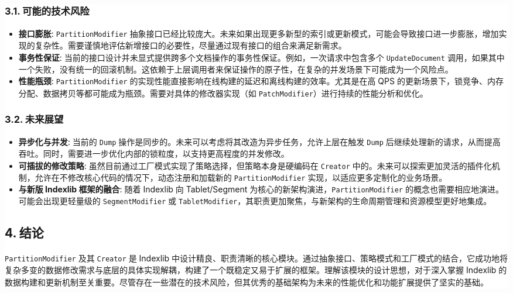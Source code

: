 ### 3.1. 可能的技术风险

*   **接口膨胀**: `PartitionModifier` 抽象接口已经比较庞大。未来如果出现更多新型的索引或更新模式，可能会导致接口进一步膨胀，增加实现的复杂性。需要谨慎地评估新增接口的必要性，尽量通过现有接口的组合来满足新需求。
*   **事务性保证**: 当前的接口设计并未显式提供跨多个文档操作的事务性保证。例如，一次请求中包含多个 `UpdateDocument` 调用，如果其中一个失败，没有统一的回滚机制。这依赖于上层调用者来保证操作的原子性，在复杂的并发场景下可能成为一个风险点。
*   **性能瓶颈**: `PartitionModifier` 的实现性能直接影响在线构建的延迟和离线构建的效率。尤其是在高 QPS 的更新场景下，锁竞争、内存分配、数据拷贝等都可能成为瓶颈。需要对具体的修改器实现（如 `PatchModifier`）进行持续的性能分析和优化。

### 3.2. 未来展望

*   **异步化与并发**: 当前的 `Dump` 操作是同步的。未来可以考虑将其改造为异步任务，允许上层在触发 `Dump` 后继续处理新的请求，从而提高吞吐。同时，需要进一步优化内部的锁粒度，以支持更高程度的并发修改。
*   **可插拔的修改策略**: 虽然目前通过工厂模式实现了策略选择，但策略本身是硬编码在 `Creator` 中的。未来可以探索更加灵活的插件化机制，允许在不修改核心代码的情况下，动态注册和加载新的 `PartitionModifier` 实现，以适应更多定制化的业务场景。
*   **与新版 Indexlib 框架的融合**: 随着 Indexlib 向 Tablet/Segment 为核心的新架构演进，`PartitionModifier` 的概念也需要相应地演进。可能会出现更轻量级的 `SegmentModifier` 或 `TabletModifier`，其职责更加聚焦，与新架构的生命周期管理和资源模型更好地集成。

## 4. 结论

`PartitionModifier` 及其 `Creator` 是 Indexlib 中设计精良、职责清晰的核心模块。通过抽象接口、策略模式和工厂模式的结合，它成功地将复杂多变的数据修改需求与底层的具体实现解耦，构建了一个既稳定又易于扩展的框架。理解该模块的设计思想，对于深入掌握 Indexlib 的数据构建和更新机制至关重要。尽管存在一些潜在的技术风险，但其优秀的基础架构为未来的性能优化和功能扩展提供了坚实的基础。

